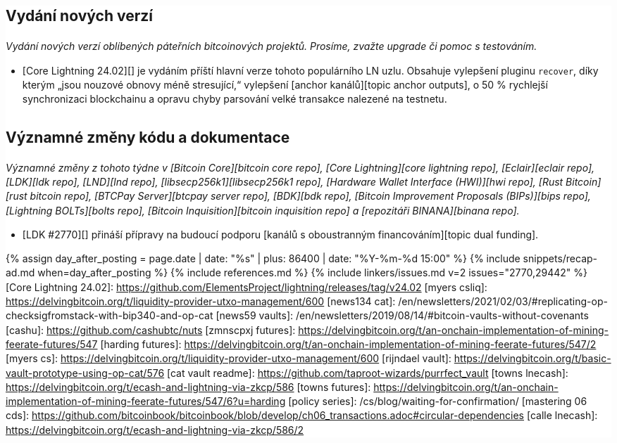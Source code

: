 ## Vydání nových verzí

*Vydání nových verzí oblíbených páteřních bitcoinových projektů. Prosíme,
zvažte upgrade či pomoc s testováním.*

- [Core Lightning 24.02][] je vydáním příští hlavní verze tohoto populárního LN uzlu.
  Obsahuje vylepšení pluginu `recover`, díky kterým „jsou nouzové obnovy méně stresující,“
  vylepšení [anchor kanálů][topic anchor outputs], o 50 % rychlejší synchronizaci
  blockchainu a opravu chyby parsování velké transakce nalezené na testnetu.

## Významné změny kódu a dokumentace

_Významné změny z tohoto týdne v [Bitcoin Core][bitcoin core repo], [Core
Lightning][core lightning repo], [Eclair][eclair repo], [LDK][ldk repo],
[LND][lnd repo], [libsecp256k1][libsecp256k1 repo], [Hardware Wallet
Interface (HWI)][hwi repo], [Rust Bitcoin][rust bitcoin repo], [BTCPay
Server][btcpay server repo], [BDK][bdk repo], [Bitcoin Improvement
Proposals (BIPs)][bips repo], [Lightning BOLTs][bolts repo],
[Bitcoin Inquisition][bitcoin inquisition repo] a [repozitáři BINANA][binana
repo]._

- [LDK #2770][] přináší přípravy na budoucí podporu [kanálů s oboustranným financováním][topic
  dual funding].

{% assign day_after_posting = page.date | date: "%s" | plus: 86400 | date: "%Y-%m-%d 15:00" %}
{% include snippets/recap-ad.md when=day_after_posting %}
{% include references.md %}
{% include linkers/issues.md v=2 issues="2770,29442" %}
[Core Lightning 24.02]: https://github.com/ElementsProject/lightning/releases/tag/v24.02
[myers csliq]: https://delvingbitcoin.org/t/liquidity-provider-utxo-management/600
[news134 cat]: /en/newsletters/2021/02/03/#replicating-op-checksigfromstack-with-bip340-and-op-cat
[news59 vaults]: /en/newsletters/2019/08/14/#bitcoin-vaults-without-covenants
[cashu]: https://github.com/cashubtc/nuts
[zmnscpxj futures]: https://delvingbitcoin.org/t/an-onchain-implementation-of-mining-feerate-futures/547
[harding futures]: https://delvingbitcoin.org/t/an-onchain-implementation-of-mining-feerate-futures/547/2
[myers cs]: https://delvingbitcoin.org/t/liquidity-provider-utxo-management/600
[rijndael vault]: https://delvingbitcoin.org/t/basic-vault-prototype-using-op-cat/576
[cat vault readme]: https://github.com/taproot-wizards/purrfect_vault
[towns lnecash]: https://delvingbitcoin.org/t/ecash-and-lightning-via-zkcp/586
[towns futures]: https://delvingbitcoin.org/t/an-onchain-implementation-of-mining-feerate-futures/547/6?u=harding
[policy series]: /cs/blog/waiting-for-confirmation/
[mastering 06 cds]: https://github.com/bitcoinbook/bitcoinbook/blob/develop/ch06_transactions.adoc#circular-dependencies
[calle lnecash]: https://delvingbitcoin.org/t/ecash-and-lightning-via-zkcp/586/2
